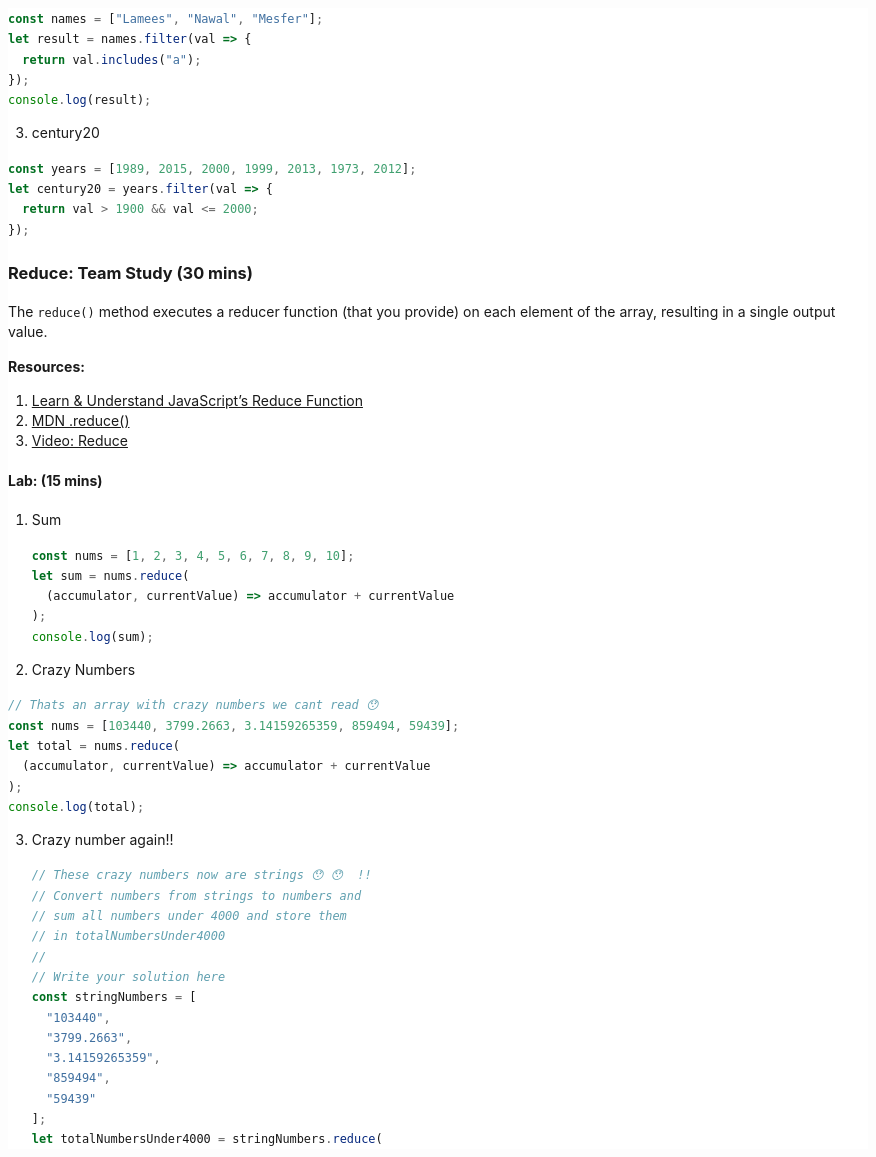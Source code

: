    ```js
   const names = ["Lamees", "Nawal", "Mesfer"];
   let result = names.filter(val => {
     return val.includes("a");
   });
   console.log(result);
   ```

3. century20

```js
const years = [1989, 2015, 2000, 1999, 2013, 1973, 2012];
let century20 = years.filter(val => {
  return val > 1900 && val <= 2000;
});
```

### Reduce: Team Study (30 mins)

The `reduce()` method executes a reducer function (that you provide) on each element of the array, resulting in a single output value.

**Resources:**

1. [Learn & Understand JavaScript’s Reduce Function](https://codeburst.io/learn-understand-javascripts-reduce-function-b2b0406efbdc)
2. [MDN .reduce()](https://developer.mozilla.org/en-US/docs/Web/JavaScript/Reference/Global_Objects/Array/reduce)
3. [Video: Reduce](https://youtu.be/Wl98eZpkp-c)

#### Lab: (15 mins)

1. Sum

   ```js
   const nums = [1, 2, 3, 4, 5, 6, 7, 8, 9, 10];
   let sum = nums.reduce(
     (accumulator, currentValue) => accumulator + currentValue
   );
   console.log(sum);
   ```

2. Crazy Numbers

```js
// Thats an array with crazy numbers we cant read 😯
const nums = [103440, 3799.2663, 3.14159265359, 859494, 59439];
let total = nums.reduce(
  (accumulator, currentValue) => accumulator + currentValue
);
console.log(total);
```

3. Crazy number again!!

   ```js
   // These crazy numbers now are strings 😯 😯  !!
   // Convert numbers from strings to numbers and
   // sum all numbers under 4000 and store them
   // in totalNumbersUnder4000
   //
   // Write your solution here
   const stringNumbers = [
     "103440",
     "3799.2663",
     "3.14159265359",
     "859494",
     "59439"
   ];
   let totalNumbersUnder4000 = stringNumbers.reduce(
   ```